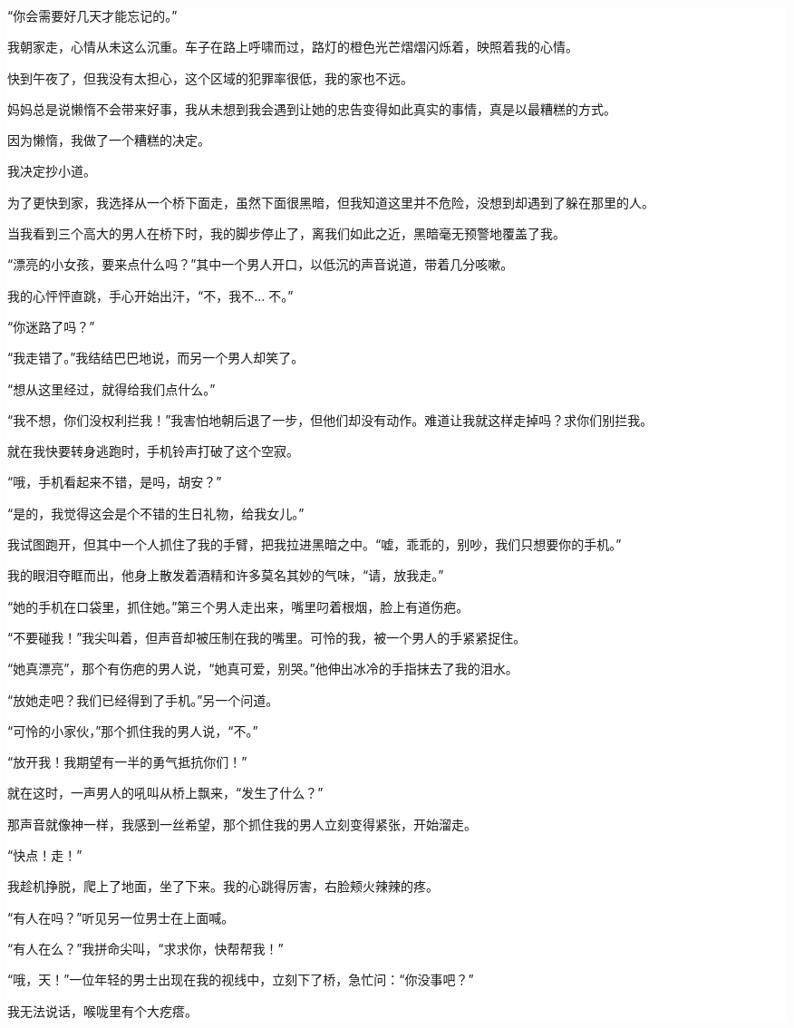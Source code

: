 “你会需要好几天才能忘记的。”

我朝家走，心情从未这么沉重。车子在路上呼啸而过，路灯的橙色光芒熠熠闪烁着，映照着我的心情。

快到午夜了，但我没有太担心，这个区域的犯罪率很低，我的家也不远。

妈妈总是说懒惰不会带来好事，我从未想到我会遇到让她的忠告变得如此真实的事情，真是以最糟糕的方式。

因为懒惰，我做了一个糟糕的决定。

我决定抄小道。

为了更快到家，我选择从一个桥下面走，虽然下面很黑暗，但我知道这里并不危险，没想到却遇到了躲在那里的人。

当我看到三个高大的男人在桥下时，我的脚步停止了，离我们如此之近，黑暗毫无预警地覆盖了我。

“漂亮的小女孩，要来点什么吗？”其中一个男人开口，以低沉的声音说道，带着几分咳嗽。

我的心怦怦直跳，手心开始出汗，“不，我不… 不。”

“你迷路了吗？”

“我走错了。”我结结巴巴地说，而另一个男人却笑了。

“想从这里经过，就得给我们点什么。”

“我不想，你们没权利拦我！”我害怕地朝后退了一步，但他们却没有动作。难道让我就这样走掉吗？求你们别拦我。

就在我快要转身逃跑时，手机铃声打破了这个空寂。

“哦，手机看起来不错，是吗，胡安？”

“是的，我觉得这会是个不错的生日礼物，给我女儿。”

我试图跑开，但其中一个人抓住了我的手臂，把我拉进黑暗之中。“嘘，乖乖的，别吵，我们只想要你的手机。”

我的眼泪夺眶而出，他身上散发着酒精和许多莫名其妙的气味，“请，放我走。”

“她的手机在口袋里，抓住她。”第三个男人走出来，嘴里叼着根烟，脸上有道伤疤。

“不要碰我！”我尖叫着，但声音却被压制在我的嘴里。可怜的我，被一个男人的手紧紧捉住。

“她真漂亮”，那个有伤疤的男人说，“她真可爱，别哭。”他伸出冰冷的手指抹去了我的泪水。

“放她走吧？我们已经得到了手机。”另一个问道。

“可怜的小家伙，”那个抓住我的男人说，“不。”

“放开我！我期望有一半的勇气抵抗你们！”

就在这时，一声男人的吼叫从桥上飘来，“发生了什么？”

那声音就像神一样，我感到一丝希望，那个抓住我的男人立刻变得紧张，开始溜走。

“快点！走！”

我趁机挣脱，爬上了地面，坐了下来。我的心跳得厉害，右脸颊火辣辣的疼。

“有人在吗？”听见另一位男士在上面喊。

“有人在么？”我拼命尖叫，“求求你，快帮帮我！”

“哦，天！”一位年轻的男士出现在我的视线中，立刻下了桥，急忙问：“你没事吧？”

我无法说话，喉咙里有个大疙瘩。
